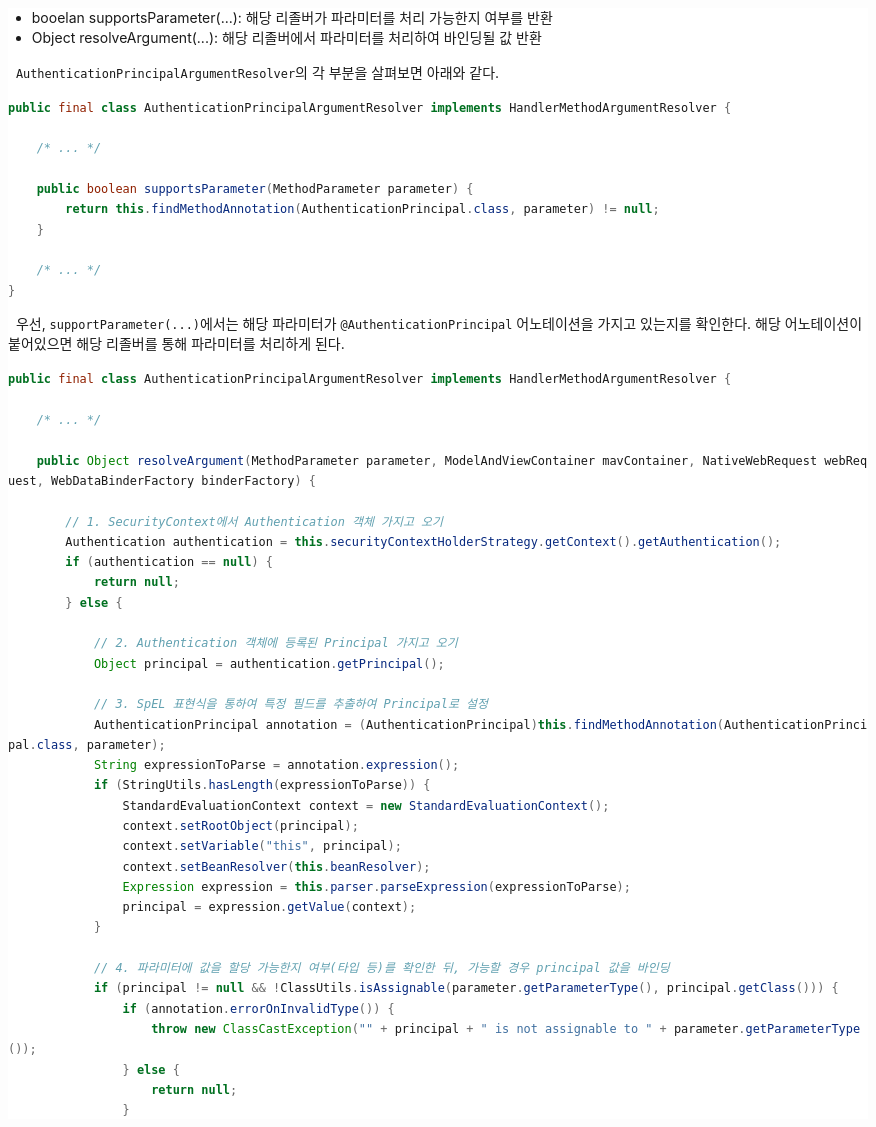 - <span class="language-plaintext">booelan supportsParameter(...)</span>: 해당 리졸버가 파라미터를 처리 가능한지 여부를 반환
- <span class="language-plaintext">Object resolveArgument(...)</span>: 해당 리졸버에서 파라미터를 처리하여 바인딩될 값 반환


&nbsp; `AuthenticationPrincipalArgumentResolver`의 각 부분을 살펴보면 아래와 같다.

```java
public final class AuthenticationPrincipalArgumentResolver implements HandlerMethodArgumentResolver {
    
    /* ... */

    public boolean supportsParameter(MethodParameter parameter) {
        return this.findMethodAnnotation(AuthenticationPrincipal.class, parameter) != null;
    }

    /* ... */
}
```

&nbsp; 우선, `supportParameter(...)`에서는 해당 파라미터가 `@AuthenticationPrincipal` 어노테이션을 가지고 있는지를 확인한다. 해당 어노테이션이 붙어있으면 해당 리졸버를 통해 파라미터를 처리하게 된다.

```java
public final class AuthenticationPrincipalArgumentResolver implements HandlerMethodArgumentResolver {
    
    /* ... */

    public Object resolveArgument(MethodParameter parameter, ModelAndViewContainer mavContainer, NativeWebRequest webRequest, WebDataBinderFactory binderFactory) {
        
        // 1. SecurityContext에서 Authentication 객체 가지고 오기
        Authentication authentication = this.securityContextHolderStrategy.getContext().getAuthentication();
        if (authentication == null) {
            return null;
        } else {

            // 2. Authentication 객체에 등록된 Principal 가지고 오기
            Object principal = authentication.getPrincipal();

            // 3. SpEL 표현식을 통하여 특정 필드를 추출하여 Principal로 설정
            AuthenticationPrincipal annotation = (AuthenticationPrincipal)this.findMethodAnnotation(AuthenticationPrincipal.class, parameter);
            String expressionToParse = annotation.expression();
            if (StringUtils.hasLength(expressionToParse)) { 
                StandardEvaluationContext context = new StandardEvaluationContext();
                context.setRootObject(principal);
                context.setVariable("this", principal);
                context.setBeanResolver(this.beanResolver);
                Expression expression = this.parser.parseExpression(expressionToParse);
                principal = expression.getValue(context);
            }

            // 4. 파라미터에 값을 할당 가능한지 여부(타입 등)를 확인한 뒤, 가능할 경우 principal 값을 바인딩
            if (principal != null && !ClassUtils.isAssignable(parameter.getParameterType(), principal.getClass())) {
                if (annotation.errorOnInvalidType()) {
                    throw new ClassCastException("" + principal + " is not assignable to " + parameter.getParameterType());
                } else {
                    return null;
                }
```